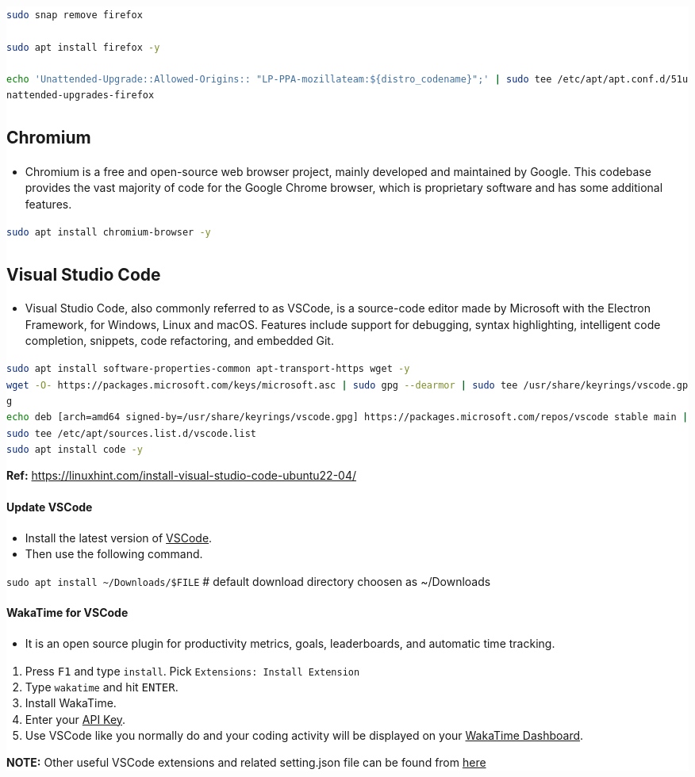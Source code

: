```BASH
sudo snap remove firefox

sudo apt install firefox -y

echo 'Unattended-Upgrade::Allowed-Origins:: "LP-PPA-mozillateam:${distro_codename}";' | sudo tee /etc/apt/apt.conf.d/51unattended-upgrades-firefox
```

## Chromium

- Chromium is a free and open-source web browser project, mainly developed and maintained by Google. This codebase provides the vast majority of code for the Google Chrome browser, which is proprietary software and has some additional features.

```BASH
sudo apt install chromium-browser -y
```

## Visual Studio Code

- Visual Studio Code, also commonly referred to as VSCode, is a source-code editor made by Microsoft with the Electron Framework, for Windows, Linux and macOS. Features include support for debugging, syntax highlighting, intelligent code completion, snippets, code refactoring, and embedded Git.

```BASH
sudo apt install software-properties-common apt-transport-https wget -y
wget -O- https://packages.microsoft.com/keys/microsoft.asc | sudo gpg --dearmor | sudo tee /usr/share/keyrings/vscode.gpg
echo deb [arch=amd64 signed-by=/usr/share/keyrings/vscode.gpg] https://packages.microsoft.com/repos/vscode stable main | sudo tee /etc/apt/sources.list.d/vscode.list
sudo apt install code -y
```

**Ref:** https://linuxhint.com/install-visual-studio-code-ubuntu22-04/

#### Update VSCode

- Install the latest version of [VSCode](https://code.visualstudio.com/).
- Then use the following command.

`sudo apt install ~/Downloads/$FILE` # default download directory choosen as ~/Downloads

#### WakaTime for VSCode

- It is an open source plugin for productivity metrics, goals, leaderboards, and automatic time tracking.

1. Press <kbd>F1</kbd> and type `install`. Pick `Extensions: Install Extension`
2. Type `wakatime` and hit <kbd>ENTER</kbd>.
3. Install WakaTime.
4. Enter your [API Key](https://wakatime.com/settings/api-key).
5. Use VSCode like you normally do and your coding activity will be displayed on your [WakaTime Dashboard](https://wakatime.com/dashboard).

**NOTE:** Other useful VSCode extensions and related setting.json file can be found from [here](https://github.com/OsmanKAYI/computerNotes/blob/master/09.vscode.extensions.md)
